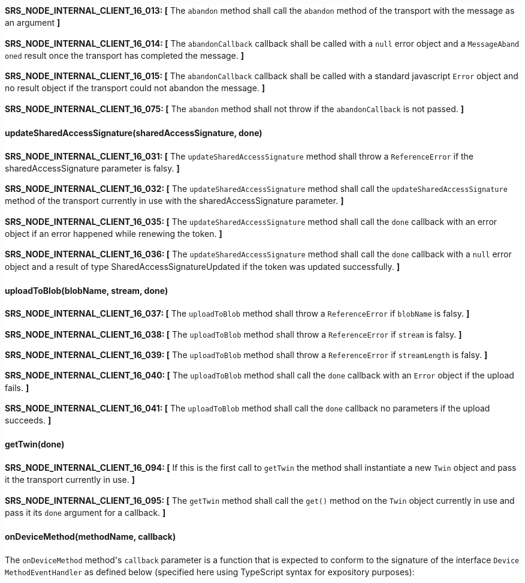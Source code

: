 **SRS_NODE_INTERNAL_CLIENT_16_013: [** The `abandon` method shall call the `abandon` method of the transport with the message as an argument **]**

**SRS_NODE_INTERNAL_CLIENT_16_014: [** The `abandonCallback` callback shall be called with a `null` error object and a `MessageAbandoned` result once the transport has completed the message. **]**

**SRS_NODE_INTERNAL_CLIENT_16_015: [** The `abandonCallback` callback shall be called with a standard javascript `Error` object and no result object if the transport could not abandon the message. **]**

**SRS_NODE_INTERNAL_CLIENT_16_075: [** The `abandon` method shall not throw if the `abandonCallback` is not passed. **]**

#### updateSharedAccessSignature(sharedAccessSignature, done)

**SRS_NODE_INTERNAL_CLIENT_16_031: [** The `updateSharedAccessSignature` method shall throw a `ReferenceError` if the sharedAccessSignature parameter is falsy. **]**

**SRS_NODE_INTERNAL_CLIENT_16_032: [** The `updateSharedAccessSignature` method shall call the `updateSharedAccessSignature` method of the transport currently in use with the sharedAccessSignature parameter. **]**

**SRS_NODE_INTERNAL_CLIENT_16_035: [** The `updateSharedAccessSignature` method shall call the `done` callback with an error object if an error happened while renewing the token. **]**

**SRS_NODE_INTERNAL_CLIENT_16_036: [** The `updateSharedAccessSignature` method shall call the `done` callback with a `null` error object and a result of type SharedAccessSignatureUpdated if the token was updated successfully. **]**

#### uploadToBlob(blobName, stream, done)

**SRS_NODE_INTERNAL_CLIENT_16_037: [** The `uploadToBlob` method shall throw a `ReferenceError` if `blobName` is falsy. **]**

**SRS_NODE_INTERNAL_CLIENT_16_038: [** The `uploadToBlob` method shall throw a `ReferenceError` if `stream` is falsy. **]**

**SRS_NODE_INTERNAL_CLIENT_16_039: [** The `uploadToBlob` method shall throw a `ReferenceError` if `streamLength` is falsy. **]**

**SRS_NODE_INTERNAL_CLIENT_16_040: [** The `uploadToBlob` method shall call the `done` callback with an `Error` object if the upload fails. **]**

**SRS_NODE_INTERNAL_CLIENT_16_041: [** The `uploadToBlob` method shall call the `done` callback no parameters if the upload succeeds. **]**

#### getTwin(done)

**SRS_NODE_INTERNAL_CLIENT_16_094: [** If this is the first call to `getTwin` the method shall instantiate a new `Twin` object  and pass it the transport currently in use. **]**

**SRS_NODE_INTERNAL_CLIENT_16_095: [** The `getTwin` method shall call the `get()` method on the `Twin` object currently in use and pass it its `done` argument for a callback. **]**

#### onDeviceMethod(methodName, callback)

The `onDeviceMethod` method's `callback` parameter is a function that is expected to conform to the signature of the interface `DeviceMethodEventHandler` as defined below (specified here using TypeScript syntax for expository purposes):


  [key: string]: string;
